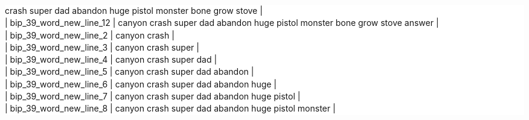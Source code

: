 crash
super
dad
abandon
huge
pistol
monster
bone
grow
stove |  
| bip_39_word_new_line_12 | canyon
crash
super
dad
abandon
huge
pistol
monster
bone
grow
stove
answer |  
| bip_39_word_new_line_2 | canyon
crash |  
| bip_39_word_new_line_3 | canyon
crash
super |  
| bip_39_word_new_line_4 | canyon
crash
super
dad |  
| bip_39_word_new_line_5 | canyon
crash
super
dad
abandon |  
| bip_39_word_new_line_6 | canyon
crash
super
dad
abandon
huge |  
| bip_39_word_new_line_7 | canyon
crash
super
dad
abandon
huge
pistol |  
| bip_39_word_new_line_8 | canyon
crash
super
dad
abandon
huge
pistol
monster |  